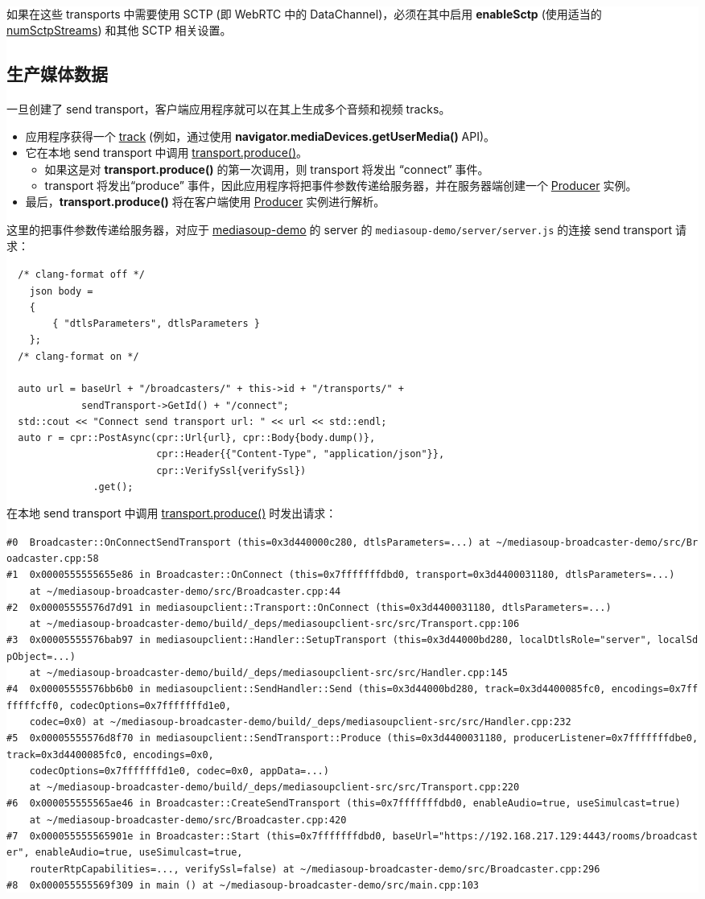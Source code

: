 如果在这些 transports 中需要使用 SCTP (即 WebRTC 中的 DataChannel)，必须在其中启用 **enableSctp** (使用适当的 [numSctpStreams](https://mediasoup.org/documentation/v3/mediasoup/sctp-parameters/#NumSctpStreams)) 和其他 SCTP 相关设置。

## 生产媒体数据

一旦创建了 send transport，客户端应用程序就可以在其上生成多个音频和视频 tracks。

 * 应用程序获得一个 [track](https://www.w3.org/TR/mediacapture-streams/#mediastreamtrack) (例如，通过使用 **navigator.mediaDevices.getUserMedia()** API)。
 * 它在本地 send transport 中调用 [transport.produce()](https://mediasoup.org/documentation/v3/mediasoup-client/api/#transport-produce)。
   * 如果这是对 **transport.produce()** 的第一次调用，则 transport 将发出 “connect” 事件。
   * transport 将发出“produce” 事件，因此应用程序将把事件参数传递给服务器，并在服务器端创建一个 [Producer](https://mediasoup.org/documentation/v3/mediasoup/api/#Producer) 实例。
 * 最后，**transport.produce()** 将在客户端使用 [Producer](https://mediasoup.org/documentation/v3/mediasoup-client/api/#Producer) 实例进行解析。

这里的把事件参数传递给服务器，对应于 [mediasoup-demo](https://github.com/versatica/mediasoup-demo) 的 server 的 `mediasoup-demo/server/server.js` 的连接 send transport 请求：
```
  /* clang-format off */
	json body =
	{
		{ "dtlsParameters", dtlsParameters }
	};
  /* clang-format on */

  auto url = baseUrl + "/broadcasters/" + this->id + "/transports/" +
             sendTransport->GetId() + "/connect";
  std::cout << "Connect send transport url: " << url << std::endl;
  auto r = cpr::PostAsync(cpr::Url{url}, cpr::Body{body.dump()},
                          cpr::Header{{"Content-Type", "application/json"}},
                          cpr::VerifySsl{verifySsl})
               .get();
```

在本地 send transport 中调用 [transport.produce()](https://mediasoup.org/documentation/v3/mediasoup-client/api/#transport-produce) 时发出请求：
```
#0  Broadcaster::OnConnectSendTransport (this=0x3d440000c280, dtlsParameters=...) at ~/mediasoup-broadcaster-demo/src/Broadcaster.cpp:58
#1  0x0000555555655e86 in Broadcaster::OnConnect (this=0x7fffffffdbd0, transport=0x3d4400031180, dtlsParameters=...)
    at ~/mediasoup-broadcaster-demo/src/Broadcaster.cpp:44
#2  0x00005555576d7d91 in mediasoupclient::Transport::OnConnect (this=0x3d4400031180, dtlsParameters=...)
    at ~/mediasoup-broadcaster-demo/build/_deps/mediasoupclient-src/src/Transport.cpp:106
#3  0x00005555576bab97 in mediasoupclient::Handler::SetupTransport (this=0x3d44000bd280, localDtlsRole="server", localSdpObject=...)
    at ~/mediasoup-broadcaster-demo/build/_deps/mediasoupclient-src/src/Handler.cpp:145
#4  0x00005555576bb6b0 in mediasoupclient::SendHandler::Send (this=0x3d44000bd280, track=0x3d4400085fc0, encodings=0x7fffffffcff0, codecOptions=0x7fffffffd1e0, 
    codec=0x0) at ~/mediasoup-broadcaster-demo/build/_deps/mediasoupclient-src/src/Handler.cpp:232
#5  0x00005555576d8f70 in mediasoupclient::SendTransport::Produce (this=0x3d4400031180, producerListener=0x7fffffffdbe0, track=0x3d4400085fc0, encodings=0x0, 
    codecOptions=0x7fffffffd1e0, codec=0x0, appData=...)
    at ~/mediasoup-broadcaster-demo/build/_deps/mediasoupclient-src/src/Transport.cpp:220
#6  0x000055555565ae46 in Broadcaster::CreateSendTransport (this=0x7fffffffdbd0, enableAudio=true, useSimulcast=true)
    at ~/mediasoup-broadcaster-demo/src/Broadcaster.cpp:420
#7  0x000055555565901e in Broadcaster::Start (this=0x7fffffffdbd0, baseUrl="https://192.168.217.129:4443/rooms/broadcaster", enableAudio=true, useSimulcast=true, 
    routerRtpCapabilities=..., verifySsl=false) at ~/mediasoup-broadcaster-demo/src/Broadcaster.cpp:296
#8  0x000055555569f309 in main () at ~/mediasoup-broadcaster-demo/src/main.cpp:103
```